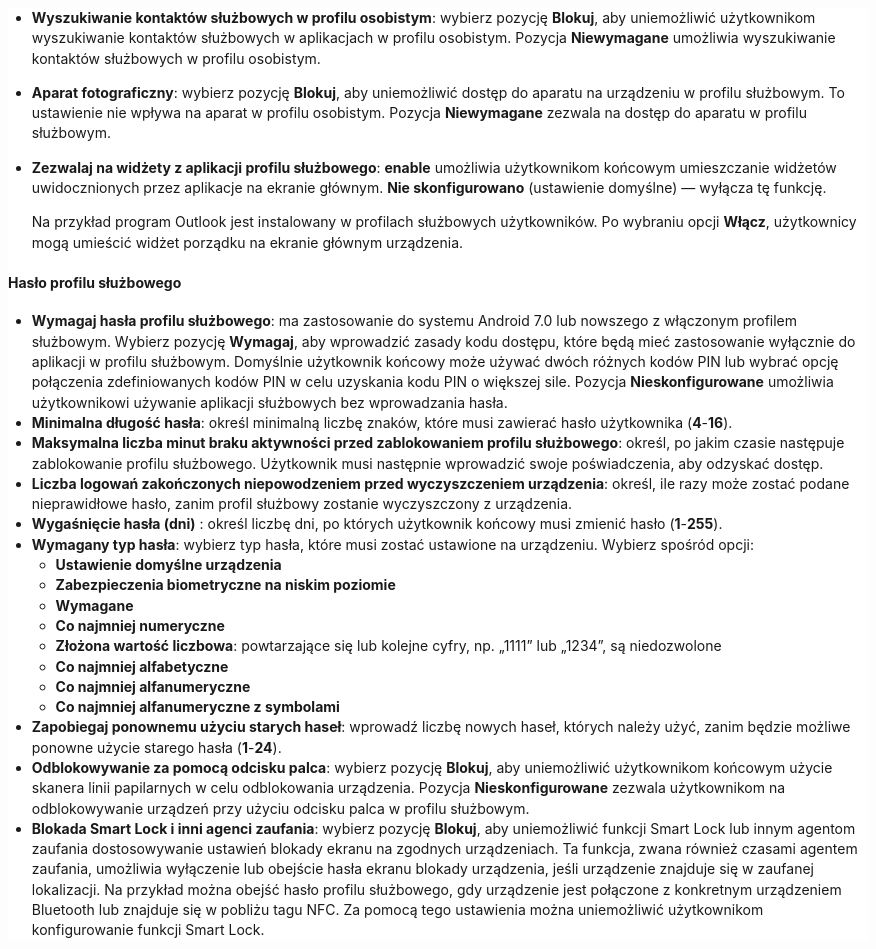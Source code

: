 - **Wyszukiwanie kontaktów służbowych w profilu osobistym**: wybierz pozycję **Blokuj**, aby uniemożliwić użytkownikom wyszukiwanie kontaktów służbowych w aplikacjach w profilu osobistym. Pozycja **Niewymagane** umożliwia wyszukiwanie kontaktów służbowych w profilu osobistym.

- **Aparat fotograficzny**: wybierz pozycję **Blokuj**, aby uniemożliwić dostęp do aparatu na urządzeniu w profilu służbowym. To ustawienie nie wpływa na aparat w profilu osobistym. Pozycja **Niewymagane** zezwala na dostęp do aparatu w profilu służbowym.

- **Zezwalaj na widżety z aplikacji profilu służbowego**: **enable** umożliwia użytkownikom końcowym umieszczanie widżetów uwidocznionych przez aplikacje na ekranie głównym. **Nie skonfigurowano** (ustawienie domyślne) — wyłącza tę funkcję.

  Na przykład program Outlook jest instalowany w profilach służbowych użytkowników. Po wybraniu opcji **Włącz**, użytkownicy mogą umieścić widżet porządku na ekranie głównym urządzenia.

#### <a name="work-profile-password"></a>Hasło profilu służbowego

- **Wymagaj hasła profilu służbowego**: ma zastosowanie do systemu Android 7.0 lub nowszego z włączonym profilem służbowym. Wybierz pozycję **Wymagaj**, aby wprowadzić zasady kodu dostępu, które będą mieć zastosowanie wyłącznie do aplikacji w profilu służbowym. Domyślnie użytkownik końcowy może używać dwóch różnych kodów PIN lub wybrać opcję połączenia zdefiniowanych kodów PIN w celu uzyskania kodu PIN o większej sile. Pozycja **Nieskonfigurowane** umożliwia użytkownikowi używanie aplikacji służbowych bez wprowadzania hasła.
- **Minimalna długość hasła**: określ minimalną liczbę znaków, które musi zawierać hasło użytkownika (**4**-**16**).
- **Maksymalna liczba minut braku aktywności przed zablokowaniem profilu służbowego**: określ, po jakim czasie następuje zablokowanie profilu służbowego. Użytkownik musi następnie wprowadzić swoje poświadczenia, aby odzyskać dostęp.
- **Liczba logowań zakończonych niepowodzeniem przed wyczyszczeniem urządzenia**: określ, ile razy może zostać podane nieprawidłowe hasło, zanim profil służbowy zostanie wyczyszczony z urządzenia.
- **Wygaśnięcie hasła (dni)** : określ liczbę dni, po których użytkownik końcowy musi zmienić hasło (**1**-**255**).
- **Wymagany typ hasła**: wybierz typ hasła, które musi zostać ustawione na urządzeniu. Wybierz spośród opcji:
  - **Ustawienie domyślne urządzenia**
  - **Zabezpieczenia biometryczne na niskim poziomie**
  - **Wymagane**
  - **Co najmniej numeryczne**
  - **Złożona wartość liczbowa**: powtarzające się lub kolejne cyfry, np. „1111” lub „1234”, są niedozwolone
  - **Co najmniej alfabetyczne**
  - **Co najmniej alfanumeryczne**
  - **Co najmniej alfanumeryczne z symbolami**
- **Zapobiegaj ponownemu użyciu starych haseł**: wprowadź liczbę nowych haseł, których należy użyć, zanim będzie możliwe ponowne użycie starego hasła (**1**-**24**).
- **Odblokowywanie za pomocą odcisku palca**: wybierz pozycję **Blokuj**, aby uniemożliwić użytkownikom końcowym użycie skanera linii papilarnych w celu odblokowania urządzenia. Pozycja **Nieskonfigurowane** zezwala użytkownikom na odblokowywanie urządzeń przy użyciu odcisku palca w profilu służbowym.
- **Blokada Smart Lock i inni agenci zaufania**: wybierz pozycję **Blokuj**, aby uniemożliwić funkcji Smart Lock lub innym agentom zaufania dostosowywanie ustawień blokady ekranu na zgodnych urządzeniach. Ta funkcja, zwana również czasami agentem zaufania, umożliwia wyłączenie lub obejście hasła ekranu blokady urządzenia, jeśli urządzenie znajduje się w zaufanej lokalizacji. Na przykład można obejść hasło profilu służbowego, gdy urządzenie jest połączone z konkretnym urządzeniem Bluetooth lub znajduje się w pobliżu tagu NFC. Za pomocą tego ustawienia można uniemożliwić użytkownikom konfigurowanie funkcji Smart Lock.
